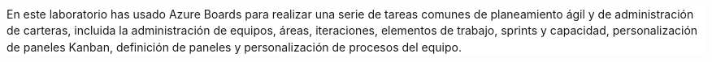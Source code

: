 En este laboratorio has usado Azure Boards para realizar una serie de tareas comunes de planeamiento ágil y de administración de carteras, incluida la administración de equipos, áreas, iteraciones, elementos de trabajo, sprints y capacidad, personalización de paneles Kanban, definición de paneles y personalización de procesos del equipo.
